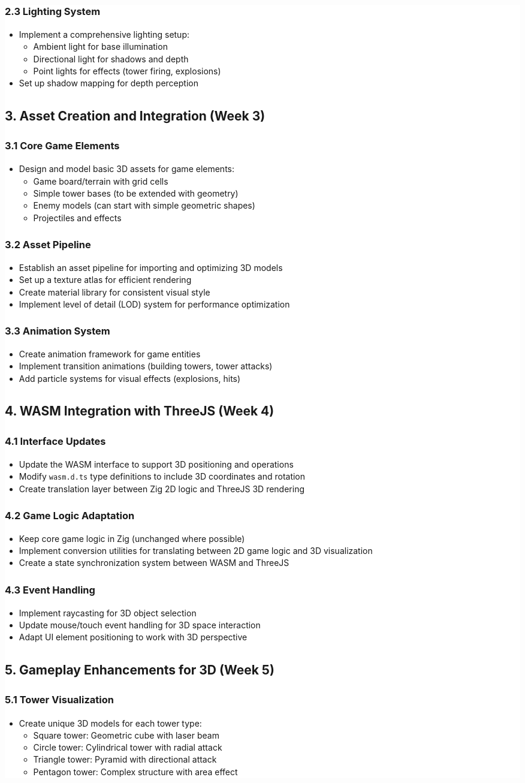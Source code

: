 ### 2.3 Lighting System
- Implement a comprehensive lighting setup:
  - Ambient light for base illumination
  - Directional light for shadows and depth
  - Point lights for effects (tower firing, explosions)
- Set up shadow mapping for depth perception

## 3. Asset Creation and Integration (Week 3)

### 3.1 Core Game Elements
- Design and model basic 3D assets for game elements:
  - Game board/terrain with grid cells
  - Simple tower bases (to be extended with geometry)
  - Enemy models (can start with simple geometric shapes)
  - Projectiles and effects

### 3.2 Asset Pipeline
- Establish an asset pipeline for importing and optimizing 3D models
- Set up a texture atlas for efficient rendering
- Create material library for consistent visual style
- Implement level of detail (LOD) system for performance optimization

### 3.3 Animation System
- Create animation framework for game entities
- Implement transition animations (building towers, tower attacks)
- Add particle systems for visual effects (explosions, hits)

## 4. WASM Integration with ThreeJS (Week 4)

### 4.1 Interface Updates
- Update the WASM interface to support 3D positioning and operations
- Modify `wasm.d.ts` type definitions to include 3D coordinates and rotation
- Create translation layer between Zig 2D logic and ThreeJS 3D rendering

### 4.2 Game Logic Adaptation
- Keep core game logic in Zig (unchanged where possible)
- Implement conversion utilities for translating between 2D game logic and 3D visualization
- Create a state synchronization system between WASM and ThreeJS

### 4.3 Event Handling
- Implement raycasting for 3D object selection
- Update mouse/touch event handling for 3D space interaction
- Adapt UI element positioning to work with 3D perspective

## 5. Gameplay Enhancements for 3D (Week 5)

### 5.1 Tower Visualization
- Create unique 3D models for each tower type:
  - Square tower: Geometric cube with laser beam
  - Circle tower: Cylindrical tower with radial attack
  - Triangle tower: Pyramid with directional attack
  - Pentagon tower: Complex structure with area effect
